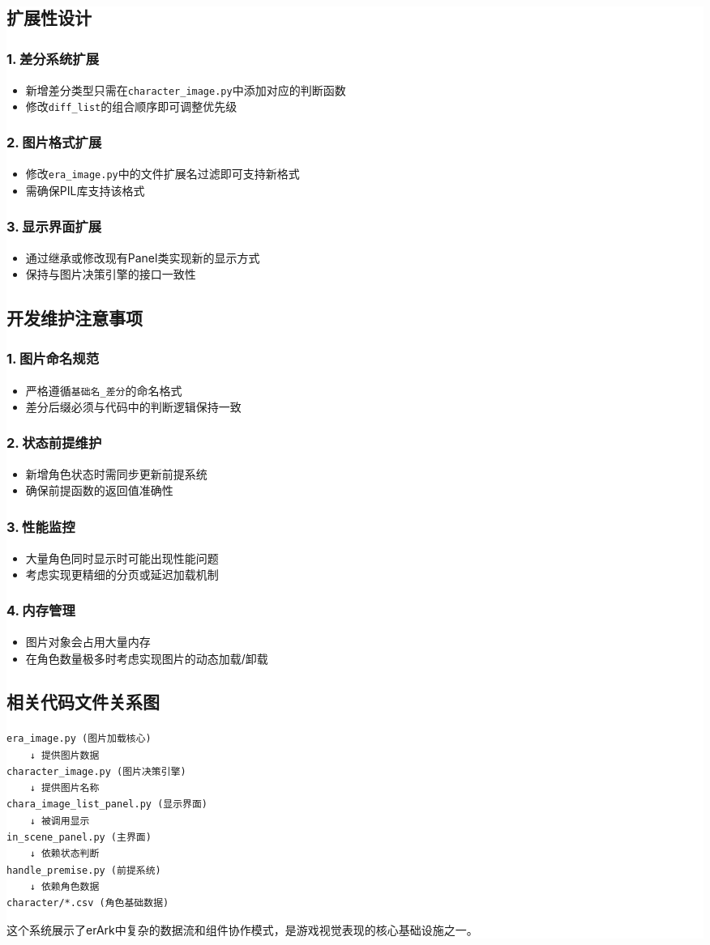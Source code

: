 ## 扩展性设计

### 1. 差分系统扩展
- 新增差分类型只需在`character_image.py`中添加对应的判断函数
- 修改`diff_list`的组合顺序即可调整优先级

### 2. 图片格式扩展
- 修改`era_image.py`中的文件扩展名过滤即可支持新格式
- 需确保PIL库支持该格式

### 3. 显示界面扩展
- 通过继承或修改现有Panel类实现新的显示方式
- 保持与图片决策引擎的接口一致性

## 开发维护注意事项

### 1. 图片命名规范
- 严格遵循`基础名_差分`的命名格式
- 差分后缀必须与代码中的判断逻辑保持一致

### 2. 状态前提维护
- 新增角色状态时需同步更新前提系统
- 确保前提函数的返回值准确性

### 3. 性能监控
- 大量角色同时显示时可能出现性能问题
- 考虑实现更精细的分页或延迟加载机制

### 4. 内存管理
- 图片对象会占用大量内存
- 在角色数量极多时考虑实现图片的动态加载/卸载

## 相关代码文件关系图

```
era_image.py (图片加载核心)
    ↓ 提供图片数据
character_image.py (图片决策引擎)
    ↓ 提供图片名称
chara_image_list_panel.py (显示界面)
    ↓ 被调用显示
in_scene_panel.py (主界面)
    ↓ 依赖状态判断
handle_premise.py (前提系统)
    ↓ 依赖角色数据
character/*.csv (角色基础数据)
```

这个系统展示了erArk中复杂的数据流和组件协作模式，是游戏视觉表现的核心基础设施之一。